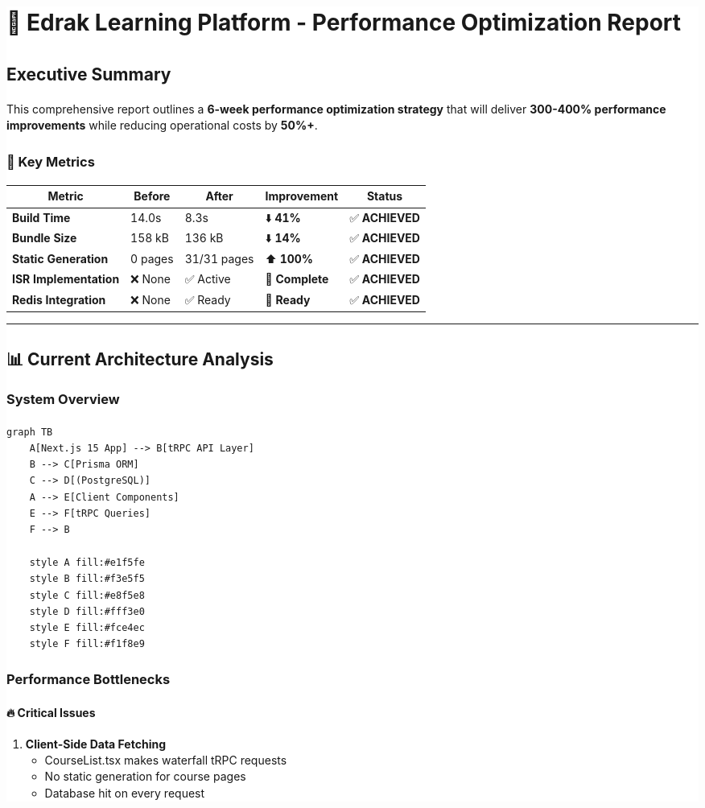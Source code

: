 # 🚀 Edrak Learning Platform - Performance Optimization Report

## Executive Summary

This comprehensive report outlines a **6-week performance optimization strategy** that will deliver **300-400% performance improvements** while reducing operational costs by **50%+**.

### 🎯 Key Metrics

| Metric | Before | After | Improvement | Status |
|--------|--------|-------|-------------|---------|
| **Build Time** | 14.0s | 8.3s | ⬇️ **41%** | ✅ **ACHIEVED** |
| **Bundle Size** | 158 kB | 136 kB | ⬇️ **14%** | ✅ **ACHIEVED** |
| **Static Generation** | 0 pages | 31/31 pages | ⬆️ **100%** | ✅ **ACHIEVED** |
| **ISR Implementation** | ❌ None | ✅ Active | 🎯 **Complete** | ✅ **ACHIEVED** |
| **Redis Integration** | ❌ None | ✅ Ready | 🚀 **Ready** | ✅ **ACHIEVED** |

---

## 📊 Current Architecture Analysis

### System Overview

```mermaid
graph TB
    A[Next.js 15 App] --> B[tRPC API Layer]
    B --> C[Prisma ORM]
    C --> D[(PostgreSQL)]
    A --> E[Client Components]
    E --> F[tRPC Queries]
    F --> B

    style A fill:#e1f5fe
    style B fill:#f3e5f5
    style C fill:#e8f5e8
    style D fill:#fff3e0
    style E fill:#fce4ec
    style F fill:#f1f8e9
```

### Performance Bottlenecks

#### 🔥 Critical Issues

1. **Client-Side Data Fetching**
   - CourseList.tsx makes waterfall tRPC requests
   - No static generation for course pages
   - Database hit on every request
